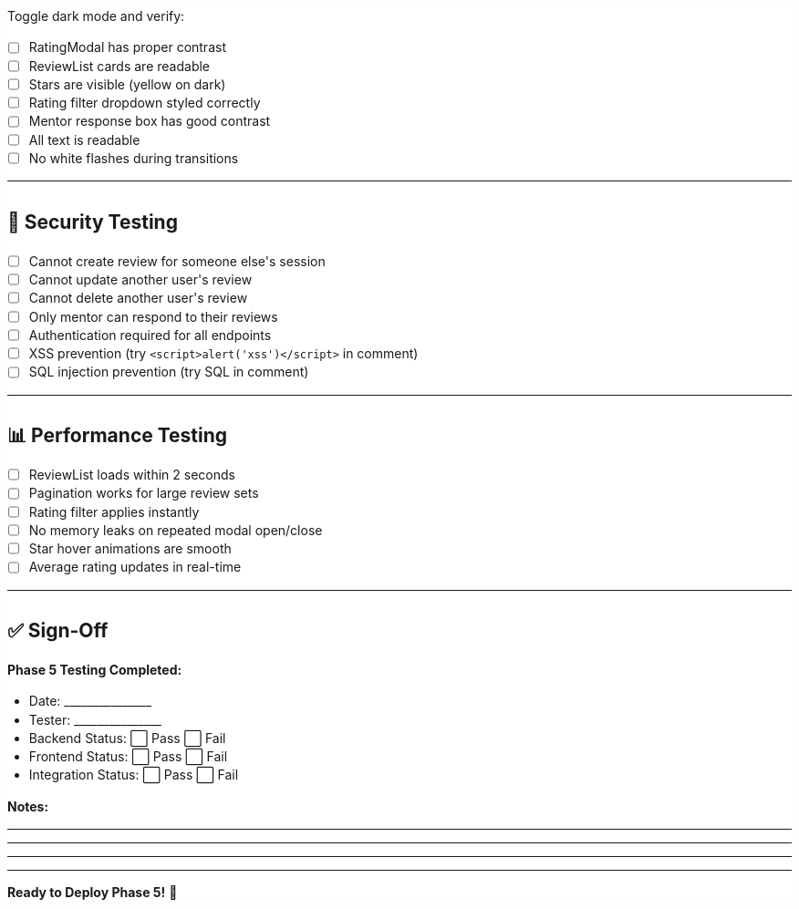 Toggle dark mode and verify:

- [ ] RatingModal has proper contrast
- [ ] ReviewList cards are readable
- [ ] Stars are visible (yellow on dark)
- [ ] Rating filter dropdown styled correctly
- [ ] Mentor response box has good contrast
- [ ] All text is readable
- [ ] No white flashes during transitions

---

## 🔐 Security Testing

- [ ] Cannot create review for someone else's session
- [ ] Cannot update another user's review
- [ ] Cannot delete another user's review
- [ ] Only mentor can respond to their reviews
- [ ] Authentication required for all endpoints
- [ ] XSS prevention (try `<script>alert('xss')</script>` in comment)
- [ ] SQL injection prevention (try SQL in comment)

---

## 📊 Performance Testing

- [ ] ReviewList loads within 2 seconds
- [ ] Pagination works for large review sets
- [ ] Rating filter applies instantly
- [ ] No memory leaks on repeated modal open/close
- [ ] Star hover animations are smooth
- [ ] Average rating updates in real-time

---

## ✅ Sign-Off

**Phase 5 Testing Completed:**

- Date: _______________
- Tester: _______________
- Backend Status: ⬜ Pass ⬜ Fail
- Frontend Status: ⬜ Pass ⬜ Fail
- Integration Status: ⬜ Pass ⬜ Fail

**Notes:**
_________________________________
_________________________________
_________________________________

---

**Ready to Deploy Phase 5!** 🚀
